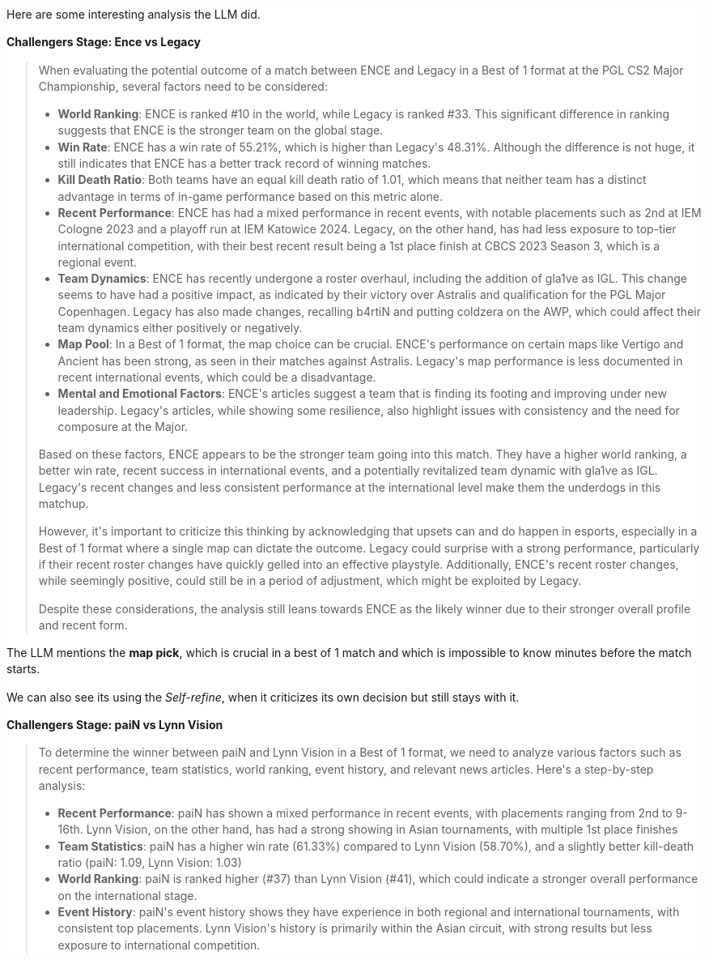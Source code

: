Here are some interesting analysis the LLM did.

**Challengers Stage: Ence vs Legacy**

> When evaluating the potential outcome of a match between ENCE and Legacy in a Best of 1 format at the PGL CS2 Major Championship, several factors need to be considered:
>
> - **World Ranking**: ENCE is ranked #10 in the world, while Legacy is ranked #33. This significant difference in ranking suggests that ENCE is the stronger team on the global stage.
> - **Win Rate**: ENCE has a win rate of 55.21%, which is higher than Legacy's 48.31%. Although the difference is not huge, it still indicates that ENCE has a better track record of winning matches.
> - **Kill Death Ratio**: Both teams have an equal kill death ratio of 1.01, which means that neither team has a distinct advantage in terms of in-game performance based on this metric alone.
> - **Recent Performance**: ENCE has had a mixed performance in recent events, with notable placements such as 2nd at IEM Cologne 2023 and a playoff run at IEM Katowice 2024. Legacy, on the other hand, has had less exposure to top-tier international competition, with their best recent result being a 1st place finish at CBCS 2023 Season 3, which is a regional event.
> - **Team Dynamics**: ENCE has recently undergone a roster overhaul, including the addition of gla1ve as IGL. This change seems to have had a positive impact, as indicated by their victory over Astralis and qualification for the PGL Major Copenhagen. Legacy has also made changes, recalling b4rtiN and putting coldzera on the AWP, which could affect their team dynamics either positively or negatively.
> - **Map Pool**: In a Best of 1 format, the map choice can be crucial. ENCE's performance on certain maps like Vertigo and Ancient has been strong, as seen in their matches against Astralis. Legacy's map performance is less documented in recent international events, which could be a disadvantage.
> - **Mental and Emotional Factors**: ENCE's articles suggest a team that is finding its footing and improving under new leadership. Legacy's articles, while showing some resilience, also highlight issues with consistency and the need for composure at the Major.
>
> Based on these factors, ENCE appears to be the stronger team going into this match. They have a higher world ranking, a better win rate, recent success in international events, and a potentially revitalized team dynamic with gla1ve as IGL. Legacy's recent changes and less consistent performance at the international level make them the underdogs in this matchup.
>
> However, it's important to criticize this thinking by acknowledging that upsets can and do happen in esports, especially in a Best of 1 format where a single map can dictate the outcome. Legacy could surprise with a strong performance, particularly if their recent roster changes have quickly gelled into an effective playstyle. Additionally, ENCE's recent roster changes, while seemingly positive, could still be in a period of adjustment, which might be exploited by Legacy.
>
> Despite these considerations, the analysis still leans towards ENCE as the likely winner due to their stronger overall profile and recent form.

The LLM mentions the **map pick**, which is crucial in a best of 1 match and which is impossible to know minutes before the match starts.

We can also see its using the _Self-refine_, when it criticizes its own decision but still stays with it.

**Challengers Stage: paiN vs Lynn Vision**

> To determine the winner between paiN and Lynn Vision in a Best of 1 format, we need to analyze various factors such as recent performance, team statistics, world ranking, event history, and relevant news articles. Here's a step-by-step analysis:
>
> - **Recent Performance**: paiN has shown a mixed performance in recent events, with placements ranging from 2nd to 9-16th. Lynn Vision, on the other hand, has had a strong showing in Asian tournaments, with multiple 1st place finishes
> - **Team Statistics**: paiN has a higher win rate (61.33%) compared to Lynn Vision (58.70%), and a slightly better kill-death ratio (paiN: 1.09, Lynn Vision: 1.03)
> - **World Ranking**: paiN is ranked higher (#37) than Lynn Vision (#41), which could indicate a stronger overall performance on the international stage.
> - **Event History**: paiN's event history shows they have experience in both regional and international tournaments, with consistent top placements. Lynn Vision's history is primarily within the Asian circuit, with strong results but less exposure to international competition.